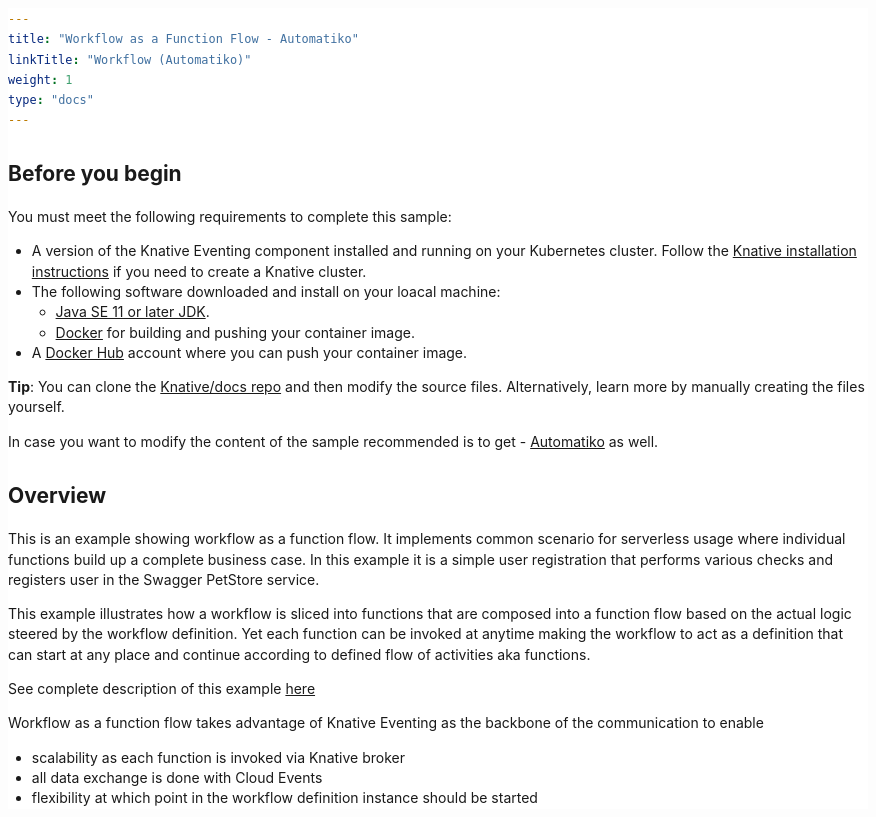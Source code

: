 ```yaml
---
title: "Workflow as a Function Flow - Automatiko"
linkTitle: "Workflow (Automatiko)"
weight: 1
type: "docs"
---
```


## Before you begin

You must meet the following requirements to complete this sample:

- A version of the Knative Eventing component installed and running on your
  Kubernetes cluster. Follow the
  [Knative installation instructions](../../../../../docs/install/) if you need to
  create a Knative cluster.
- The following software downloaded and install on your loacal machine:
  - [Java SE 11 or later JDK](http://www.oracle.com/technetwork/java/javase/downloads/index.html).  
  - [Docker](https://www.docker.com) for building and pushing your container
    image.
- A [Docker Hub](https://hub.docker.com/) account where you can push your
  container image.

**Tip**: You can clone the [Knative/docs repo](https://github.com/knative/docs)
and then modify the source files. Alternatively, learn more by manually creating
the files yourself.

In case you want to modify the content of the sample recommended is to get - [Automatiko](https://docs.automatiko.io/main/0.0.0/getting-started.html) as well.

## Overview

This is an example showing workflow as a function flow. It implements common scenario for serverless usage where
individual functions build up a complete business case. In this example it is a simple user registration
that performs various checks and registers user in the Swagger PetStore service.

This example illustrates how a workflow is sliced into functions that are composed into a function flow based on
the actual logic steered by the workflow definition. Yet each function can be invoked at anytime making the workflow to
act as a definition that can start at any place and continue according to defined flow of activities aka functions.

See complete description of this example [here](https://docs.automatiko.io/main/0.0.0/examples/userregistration.html)

Workflow as a function flow takes advantage of Knative Eventing as the backbone of the communication to enable

- scalability as each function is invoked via Knative broker
- all data exchange is done with Cloud Events
- flexibility at which point in the workflow definition instance should be started
